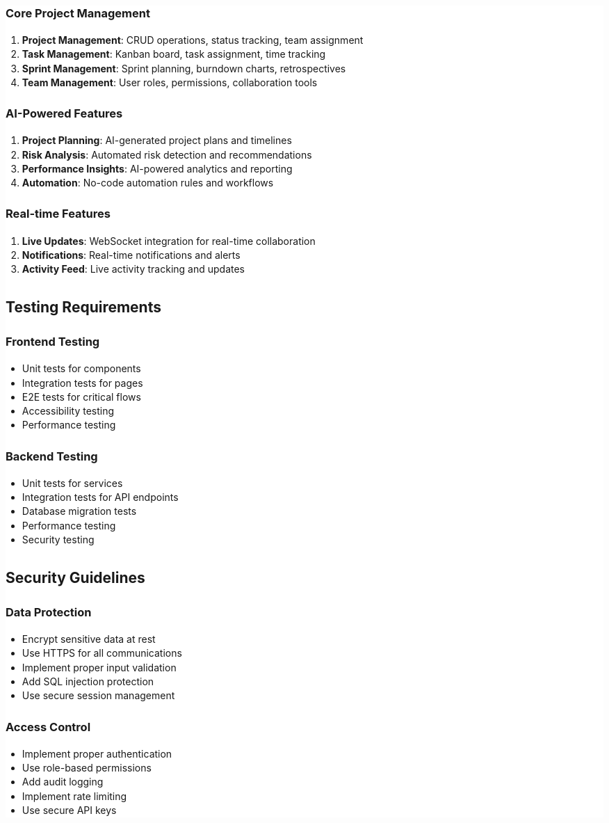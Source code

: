 ### Core Project Management
1. **Project Management**: CRUD operations, status tracking, team assignment
2. **Task Management**: Kanban board, task assignment, time tracking
3. **Sprint Management**: Sprint planning, burndown charts, retrospectives
4. **Team Management**: User roles, permissions, collaboration tools

### AI-Powered Features
1. **Project Planning**: AI-generated project plans and timelines
2. **Risk Analysis**: Automated risk detection and recommendations
3. **Performance Insights**: AI-powered analytics and reporting
4. **Automation**: No-code automation rules and workflows

### Real-time Features
1. **Live Updates**: WebSocket integration for real-time collaboration
2. **Notifications**: Real-time notifications and alerts
3. **Activity Feed**: Live activity tracking and updates

## Testing Requirements

### Frontend Testing
- Unit tests for components
- Integration tests for pages
- E2E tests for critical flows
- Accessibility testing
- Performance testing

### Backend Testing
- Unit tests for services
- Integration tests for API endpoints
- Database migration tests
- Performance testing
- Security testing

## Security Guidelines

### Data Protection
- Encrypt sensitive data at rest
- Use HTTPS for all communications
- Implement proper input validation
- Add SQL injection protection
- Use secure session management

### Access Control
- Implement proper authentication
- Use role-based permissions
- Add audit logging
- Implement rate limiting
- Use secure API keys
